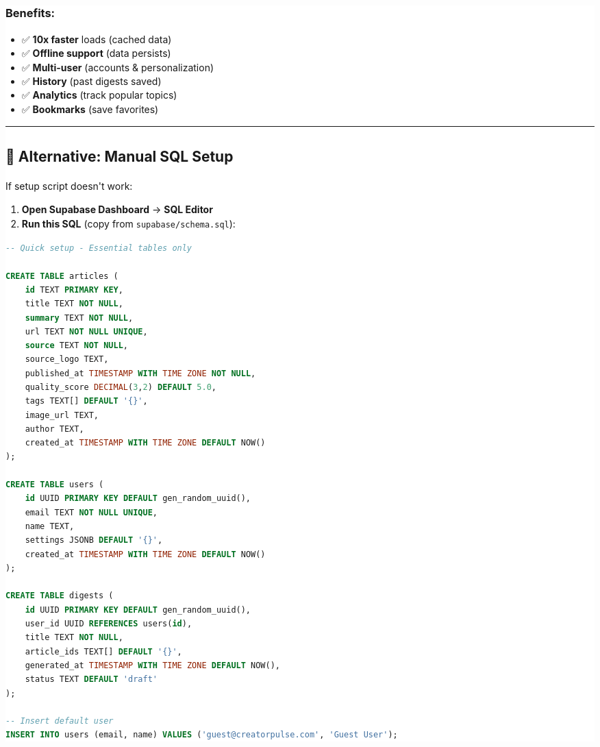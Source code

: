 ### **Benefits:**
- ✅ **10x faster** loads (cached data)
- ✅ **Offline support** (data persists)
- ✅ **Multi-user** (accounts & personalization)
- ✅ **History** (past digests saved)
- ✅ **Analytics** (track popular topics)
- ✅ **Bookmarks** (save favorites)

---

## 🔧 **Alternative: Manual SQL Setup**

If setup script doesn't work:

1. **Open Supabase Dashboard** → **SQL Editor**
2. **Run this SQL** (copy from `supabase/schema.sql`):

```sql
-- Quick setup - Essential tables only

CREATE TABLE articles (
    id TEXT PRIMARY KEY,
    title TEXT NOT NULL,
    summary TEXT NOT NULL,
    url TEXT NOT NULL UNIQUE,
    source TEXT NOT NULL,
    source_logo TEXT,
    published_at TIMESTAMP WITH TIME ZONE NOT NULL,
    quality_score DECIMAL(3,2) DEFAULT 5.0,
    tags TEXT[] DEFAULT '{}',
    image_url TEXT,
    author TEXT,
    created_at TIMESTAMP WITH TIME ZONE DEFAULT NOW()
);

CREATE TABLE users (
    id UUID PRIMARY KEY DEFAULT gen_random_uuid(),
    email TEXT NOT NULL UNIQUE,
    name TEXT,
    settings JSONB DEFAULT '{}',
    created_at TIMESTAMP WITH TIME ZONE DEFAULT NOW()
);

CREATE TABLE digests (
    id UUID PRIMARY KEY DEFAULT gen_random_uuid(),
    user_id UUID REFERENCES users(id),
    title TEXT NOT NULL,
    article_ids TEXT[] DEFAULT '{}',
    generated_at TIMESTAMP WITH TIME ZONE DEFAULT NOW(),
    status TEXT DEFAULT 'draft'
);

-- Insert default user
INSERT INTO users (email, name) VALUES ('guest@creatorpulse.com', 'Guest User');
```
